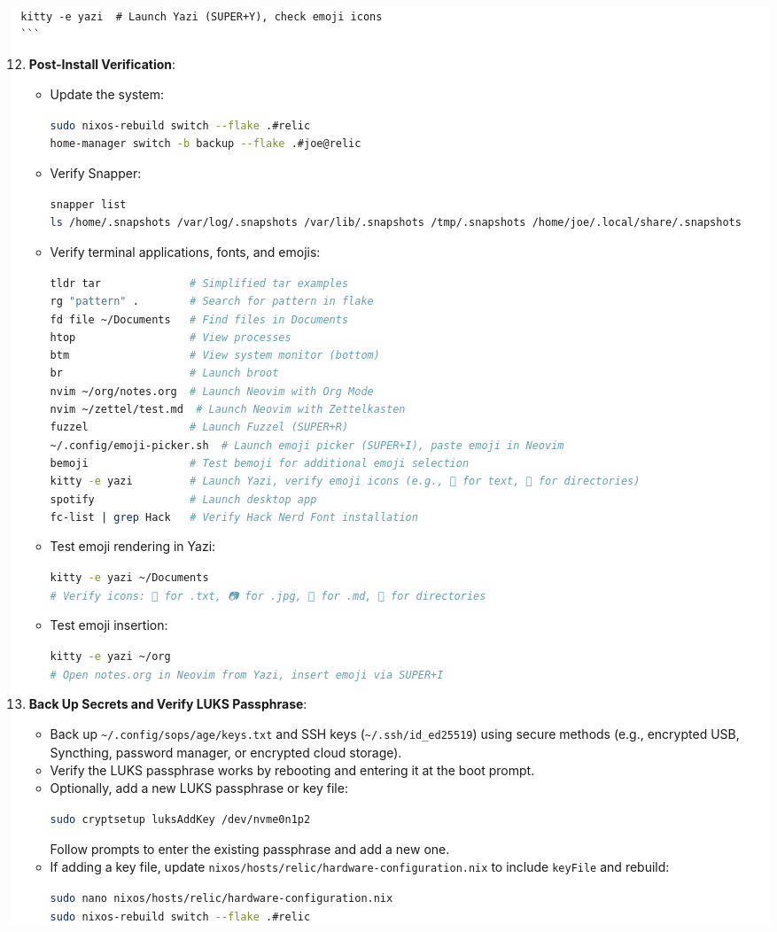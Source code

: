       kitty -e yazi  # Launch Yazi (SUPER+Y), check emoji icons
      ```

12. **Post-Install Verification**:
    - Update the system:
      ```bash
      sudo nixos-rebuild switch --flake .#relic
      home-manager switch -b backup --flake .#joe@relic
      ```
    - Verify Snapper:
      ```bash
      snapper list
      ls /home/.snapshots /var/log/.snapshots /var/lib/.snapshots /tmp/.snapshots /home/joe/.local/share/.snapshots
      ```
    - Verify terminal applications, fonts, and emojis:
      ```bash
      tldr tar              # Simplified tar examples
      rg "pattern" .        # Search for pattern in flake
      fd file ~/Documents   # Find files in Documents
      htop                  # View processes
      btm                   # View system monitor (bottom)
      br                    # Launch broot
      nvim ~/org/notes.org  # Launch Neovim with Org Mode
      nvim ~/zettel/test.md  # Launch Neovim with Zettelkasten
      fuzzel                # Launch Fuzzel (SUPER+R)
      ~/.config/emoji-picker.sh  # Launch emoji picker (SUPER+I), paste emoji in Neovim
      bemoji                # Test bemoji for additional emoji selection
      kitty -e yazi         # Launch Yazi, verify emoji icons (e.g., 📄 for text, 📁 for directories)
      spotify               # Launch desktop app
      fc-list | grep Hack   # Verify Hack Nerd Font installation
      ```
    - Test emoji rendering in Yazi:
      ```bash
      kitty -e yazi ~/Documents
      # Verify icons: 📄 for .txt, 📷 for .jpg, 📝 for .md, 📁 for directories
      ```
    - Test emoji insertion:
      ```bash
      kitty -e yazi ~/org
      # Open notes.org in Neovim from Yazi, insert emoji via SUPER+I
      ```

13. **Back Up Secrets and Verify LUKS Passphrase**:
    - Back up `~/.config/sops/age/keys.txt` and SSH keys (`~/.ssh/id_ed25519`) using secure methods (e.g., encrypted USB, Syncthing, password manager, or encrypted cloud storage).
    - Verify the LUKS passphrase works by rebooting and entering it at the boot prompt.
    - Optionally, add a new LUKS passphrase or key file:
      ```bash
      sudo cryptsetup luksAddKey /dev/nvme0n1p2
      ```
      Follow prompts to enter the existing passphrase and add a new one.
    - If adding a key file, update `nixos/hosts/relic/hardware-configuration.nix` to include `keyFile` and rebuild:
      ```bash
      sudo nano nixos/hosts/relic/hardware-configuration.nix
      sudo nixos-rebuild switch --flake .#relic
      ```
